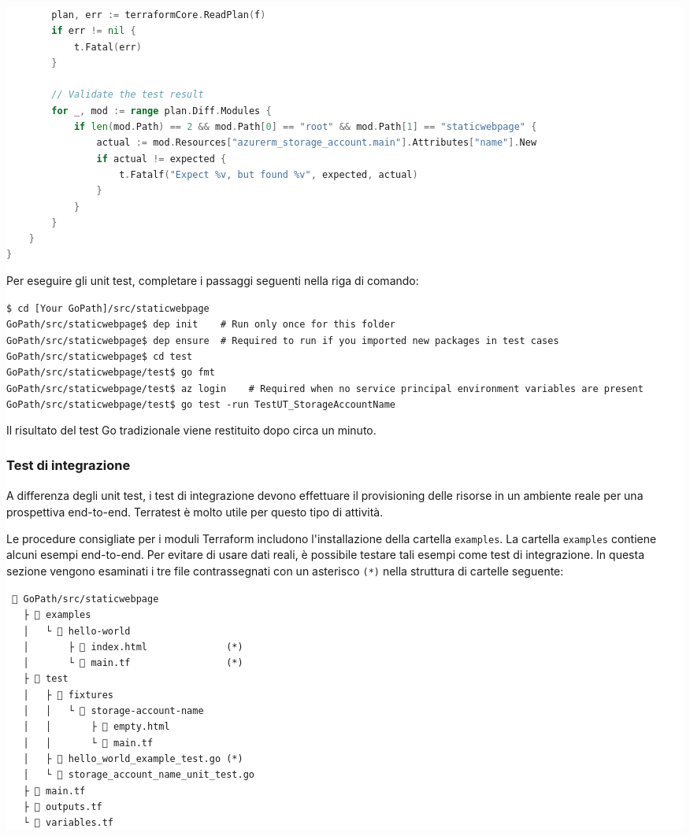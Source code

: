 ```go
        plan, err := terraformCore.ReadPlan(f)
        if err != nil {
            t.Fatal(err)
        }

        // Validate the test result
        for _, mod := range plan.Diff.Modules {
            if len(mod.Path) == 2 && mod.Path[0] == "root" && mod.Path[1] == "staticwebpage" {
                actual := mod.Resources["azurerm_storage_account.main"].Attributes["name"].New
                if actual != expected {
                    t.Fatalf("Expect %v, but found %v", expected, actual)
                }
            }
        }
    }
}
```

Per eseguire gli unit test, completare i passaggi seguenti nella riga di comando:

```shell
$ cd [Your GoPath]/src/staticwebpage
GoPath/src/staticwebpage$ dep init    # Run only once for this folder
GoPath/src/staticwebpage$ dep ensure  # Required to run if you imported new packages in test cases
GoPath/src/staticwebpage$ cd test
GoPath/src/staticwebpage/test$ go fmt
GoPath/src/staticwebpage/test$ az login    # Required when no service principal environment variables are present
GoPath/src/staticwebpage/test$ go test -run TestUT_StorageAccountName
```

Il risultato del test Go tradizionale viene restituito dopo circa un minuto.

### <a name="integration-test"></a>Test di integrazione

A differenza degli unit test, i test di integrazione devono effettuare il provisioning delle risorse in un ambiente reale per una prospettiva end-to-end. Terratest è molto utile per questo tipo di attività. 

Le procedure consigliate per i moduli Terraform includono l'installazione della cartella `examples`. La cartella `examples` contiene alcuni esempi end-to-end. Per evitare di usare dati reali, è possibile testare tali esempi come test di integrazione. In questa sezione vengono esaminati i tre file contrassegnati con un asterisco `(*)` nella struttura di cartelle seguente:

```
 📁 GoPath/src/staticwebpage
   ├ 📁 examples
   │   └ 📁 hello-world
   │       ├ 📄 index.html              (*)
   │       └ 📄 main.tf                 (*)
   ├ 📁 test
   │   ├ 📁 fixtures
   │   │   └ 📁 storage-account-name
   │   │       ├ 📄 empty.html
   │   │       └ 📄 main.tf
   │   ├ 📄 hello_world_example_test.go (*)
   │   └ 📄 storage_account_name_unit_test.go
   ├ 📄 main.tf
   ├ 📄 outputs.tf
   └ 📄 variables.tf
```
